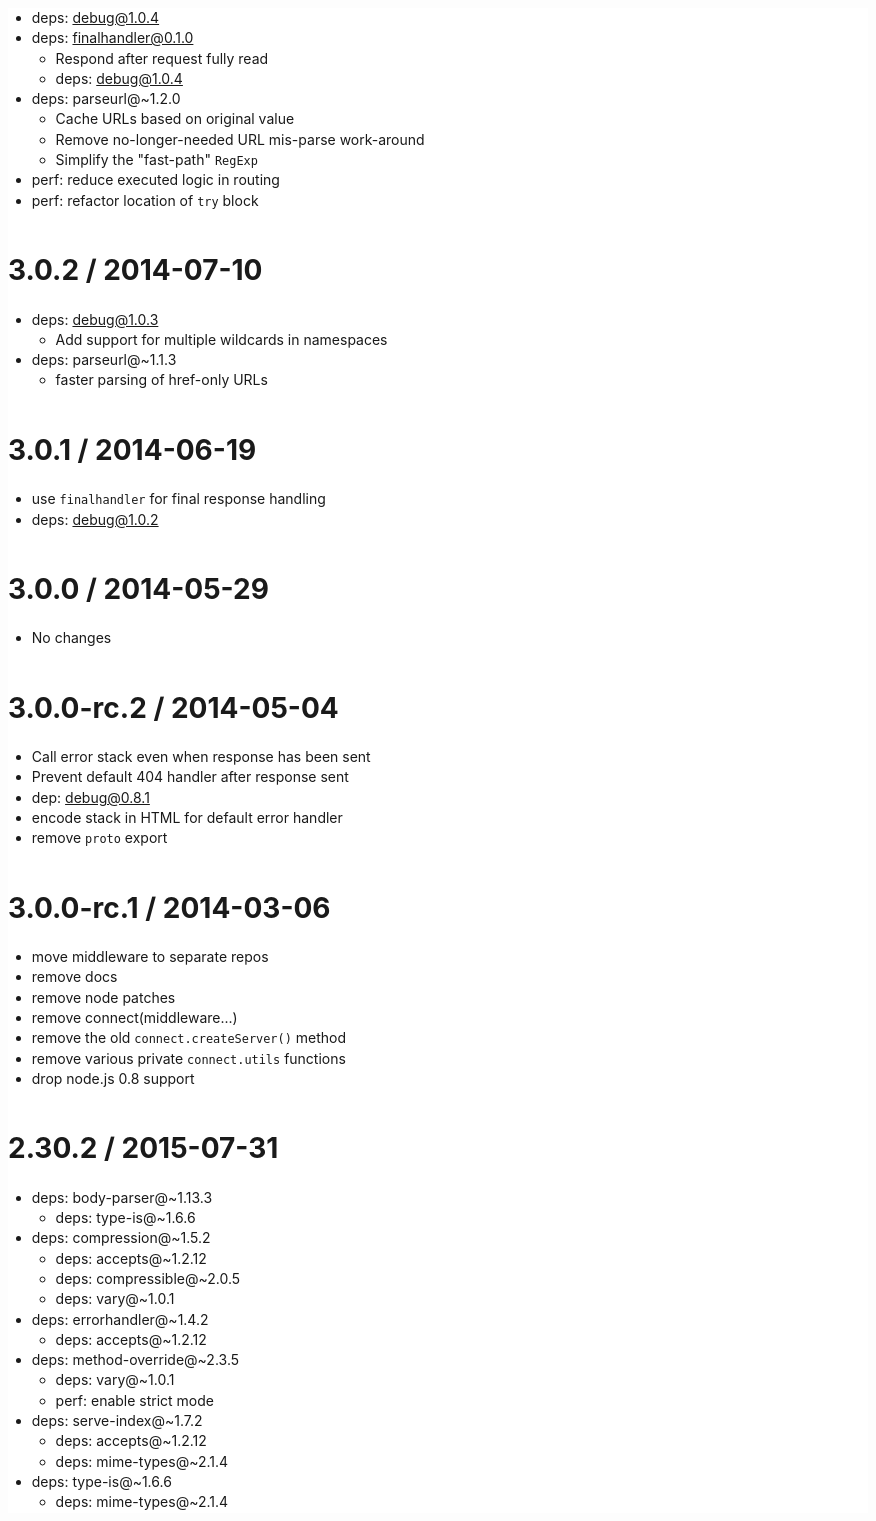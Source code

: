 * deps: debug@1.0.4
* deps: finalhandler@0.1.0
  - Respond after request fully read
  - deps: debug@1.0.4
* deps: parseurl@~1.2.0
  - Cache URLs based on original value
  - Remove no-longer-needed URL mis-parse work-around
  - Simplify the "fast-path" `RegExp`
* perf: reduce executed logic in routing
* perf: refactor location of `try` block

3.0.2 / 2014-07-10
==================

* deps: debug@1.0.3
  - Add support for multiple wildcards in namespaces
* deps: parseurl@~1.1.3
  - faster parsing of href-only URLs

3.0.1 / 2014-06-19
==================

* use `finalhandler` for final response handling
* deps: debug@1.0.2

3.0.0 / 2014-05-29
==================

* No changes

3.0.0-rc.2 / 2014-05-04
=======================

* Call error stack even when response has been sent
* Prevent default 404 handler after response sent
* dep: debug@0.8.1
* encode stack in HTML for default error handler
* remove `proto` export

3.0.0-rc.1 / 2014-03-06
=======================

* move middleware to separate repos
* remove docs
* remove node patches
* remove connect(middleware...)
* remove the old `connect.createServer()` method
* remove various private `connect.utils` functions
* drop node.js 0.8 support

2.30.2 / 2015-07-31
===================

* deps: body-parser@~1.13.3
  - deps: type-is@~1.6.6
* deps: compression@~1.5.2
  - deps: accepts@~1.2.12
  - deps: compressible@~2.0.5
  - deps: vary@~1.0.1
* deps: errorhandler@~1.4.2
  - deps: accepts@~1.2.12
* deps: method-override@~2.3.5
  - deps: vary@~1.0.1
  - perf: enable strict mode
* deps: serve-index@~1.7.2
  - deps: accepts@~1.2.12
  - deps: mime-types@~2.1.4
* deps: type-is@~1.6.6
  - deps: mime-types@~2.1.4